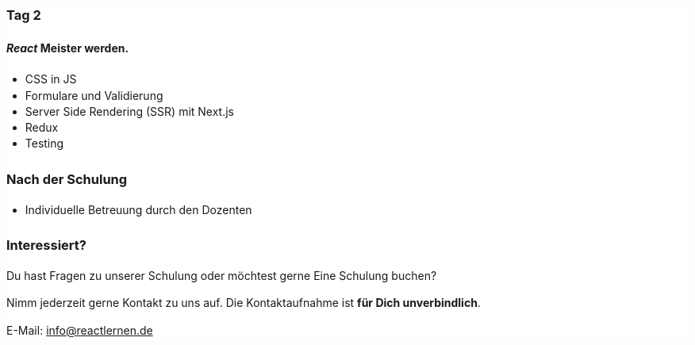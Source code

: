 <section class="schulung">
  <h3>Tag 2</h3>
  <div>
    <h4><em>React</em> Meister werden.</h4>
    <ul>
      <li>CSS in JS</li>
      <li>Formulare und Validierung</li>
      <li>Server Side Rendering (SSR) mit Next.js</li>
      <li>Redux</li>
      <li>Testing</li>
    </ul>
  </div>
</section>


### Nach der Schulung

- Individuelle Betreuung durch den Dozenten

### Interessiert?

Du hast Fragen zu unserer Schulung oder möchtest gerne Eine Schulung buchen?

Nimm jederzeit gerne Kontakt zu uns auf. Die Kontaktaufnahme ist **für Dich unverbindlich**.

E-Mail: [info@reactlernen.de](mailto:info@reactlernen.de?subject=React%20Schulung&body=Hallo%20Pawel!%0a%0a...)

